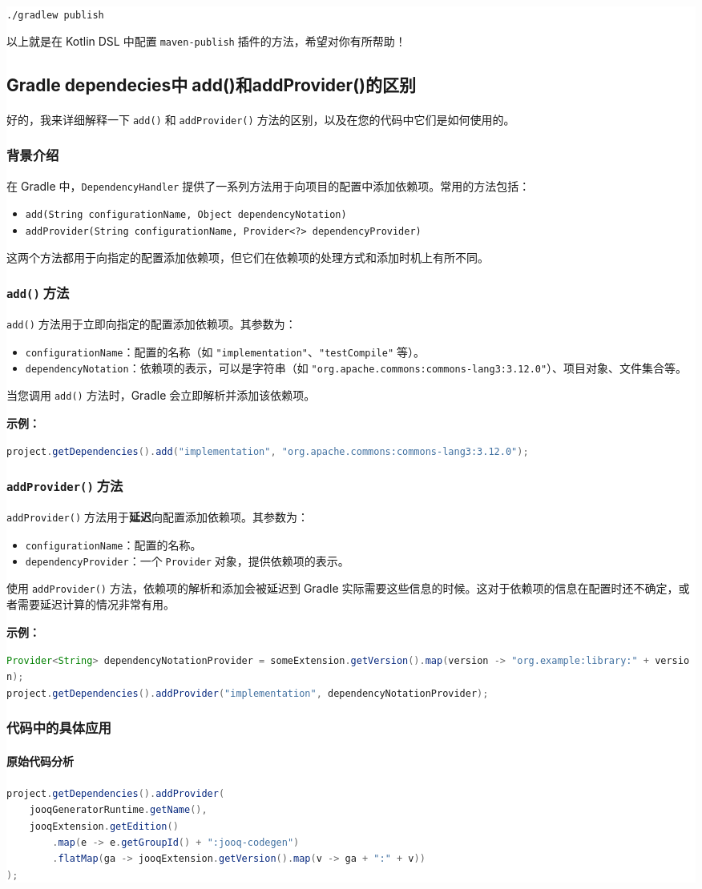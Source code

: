 ```shell
./gradlew publish
```

以上就是在 Kotlin DSL 中配置 `maven-publish` 插件的方法，希望对你有所帮助！


## Gradle dependecies中 add()和addProvider()的区别

好的，我来详细解释一下 `add()` 和 `addProvider()` 方法的区别，以及在您的代码中它们是如何使用的。

### 背景介绍

在 Gradle 中，`DependencyHandler` 提供了一系列方法用于向项目的配置中添加依赖项。常用的方法包括：

- `add(String configurationName, Object dependencyNotation)`
- `addProvider(String configurationName, Provider<?> dependencyProvider)`

这两个方法都用于向指定的配置添加依赖项，但它们在依赖项的处理方式和添加时机上有所不同。

### `add()` 方法

`add()` 方法用于立即向指定的配置添加依赖项。其参数为：

- `configurationName`：配置的名称（如 `"implementation"`、`"testCompile"` 等）。
- `dependencyNotation`：依赖项的表示，可以是字符串（如 `"org.apache.commons:commons-lang3:3.12.0"`）、项目对象、文件集合等。

当您调用 `add()` 方法时，Gradle 会立即解析并添加该依赖项。

**示例：**

```java
project.getDependencies().add("implementation", "org.apache.commons:commons-lang3:3.12.0");
```

### `addProvider()` 方法

`addProvider()` 方法用于**延迟**向配置添加依赖项。其参数为：

- `configurationName`：配置的名称。
- `dependencyProvider`：一个 `Provider` 对象，提供依赖项的表示。

使用 `addProvider()` 方法，依赖项的解析和添加会被延迟到 Gradle 实际需要这些信息的时候。这对于依赖项的信息在配置时还不确定，或者需要延迟计算的情况非常有用。

**示例：**

```java
Provider<String> dependencyNotationProvider = someExtension.getVersion().map(version -> "org.example:library:" + version);
project.getDependencies().addProvider("implementation", dependencyNotationProvider);
```

### 代码中的具体应用

#### 原始代码分析

```java
project.getDependencies().addProvider(
    jooqGeneratorRuntime.getName(),
    jooqExtension.getEdition()
        .map(e -> e.getGroupId() + ":jooq-codegen")
        .flatMap(ga -> jooqExtension.getVersion().map(v -> ga + ":" + v))
);
```

